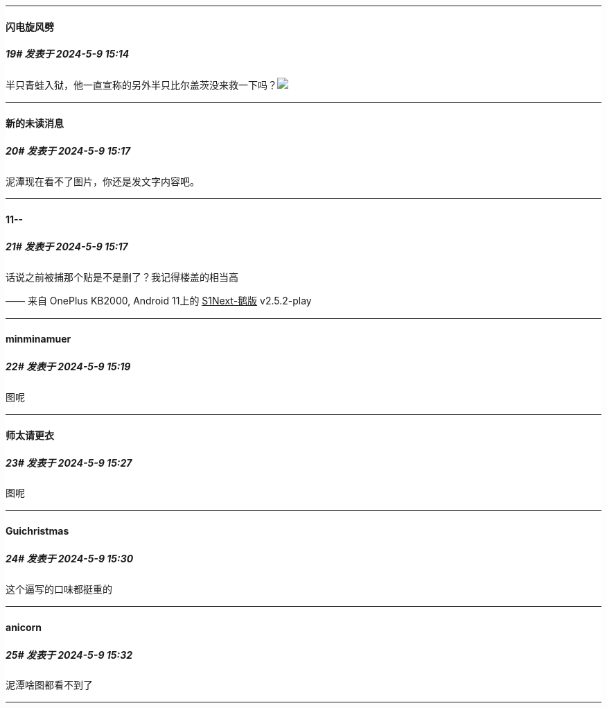 *****

####  闪电旋风劈  
##### 19#       发表于 2024-5-9 15:14

半只青蛙入狱，他一直宣称的另外半只比尔盖茨没来救一下吗？<img src="https://static.saraba1st.com/image/smiley/face2017/037.png" referrerpolicy="no-referrer">

*****

####  新的未读消息  
##### 20#       发表于 2024-5-9 15:17

泥潭现在看不了图片，你还是发文字内容吧。

*****

####  11--  
##### 21#       发表于 2024-5-9 15:17

话说之前被捕那个贴是不是删了？我记得楼盖的相当高

—— 来自 OnePlus KB2000, Android 11上的 [S1Next-鹅版](https://github.com/ykrank/S1-Next/releases) v2.5.2-play

*****

####  minminamuer  
##### 22#       发表于 2024-5-9 15:19

图呢

*****

####  师太请更衣  
##### 23#       发表于 2024-5-9 15:27

图呢

*****

####  Guichristmas  
##### 24#       发表于 2024-5-9 15:30

这个逼写的口味都挺重的

*****

####  anicorn  
##### 25#       发表于 2024-5-9 15:32

泥潭啥图都看不到了

*****
